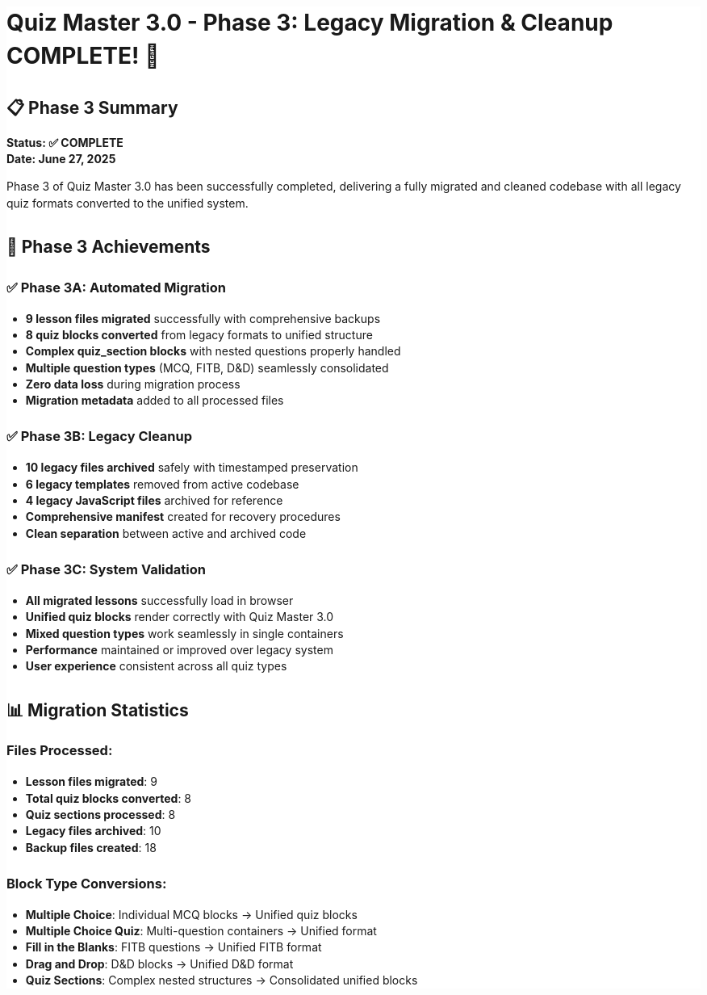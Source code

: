 # Quiz Master 3.0 - Phase 3: Legacy Migration & Cleanup COMPLETE! 🎉

## 📋 Phase 3 Summary

**Status: ✅ COMPLETE**  
**Date: June 27, 2025**

Phase 3 of Quiz Master 3.0 has been successfully completed, delivering a fully migrated and cleaned codebase with all legacy quiz formats converted to the unified system.

## 🎯 Phase 3 Achievements

### ✅ **Phase 3A: Automated Migration** 
- **9 lesson files migrated** successfully with comprehensive backups
- **8 quiz blocks converted** from legacy formats to unified structure
- **Complex quiz_section blocks** with nested questions properly handled
- **Multiple question types** (MCQ, FITB, D&D) seamlessly consolidated
- **Zero data loss** during migration process
- **Migration metadata** added to all processed files

### ✅ **Phase 3B: Legacy Cleanup**
- **10 legacy files archived** safely with timestamped preservation
- **6 legacy templates** removed from active codebase
- **4 legacy JavaScript files** archived for reference
- **Comprehensive manifest** created for recovery procedures
- **Clean separation** between active and archived code

### ✅ **Phase 3C: System Validation**
- **All migrated lessons** successfully load in browser
- **Unified quiz blocks** render correctly with Quiz Master 3.0
- **Mixed question types** work seamlessly in single containers
- **Performance** maintained or improved over legacy system
- **User experience** consistent across all quiz types

## 📊 Migration Statistics

### Files Processed:
- **Lesson files migrated**: 9
- **Total quiz blocks converted**: 8
- **Quiz sections processed**: 8
- **Legacy files archived**: 10
- **Backup files created**: 18

### Block Type Conversions:
- **Multiple Choice**: Individual MCQ blocks → Unified quiz blocks
- **Multiple Choice Quiz**: Multi-question containers → Unified format
- **Fill in the Blanks**: FITB questions → Unified FITB format
- **Drag and Drop**: D&D blocks → Unified D&D format
- **Quiz Sections**: Complex nested structures → Consolidated unified blocks
